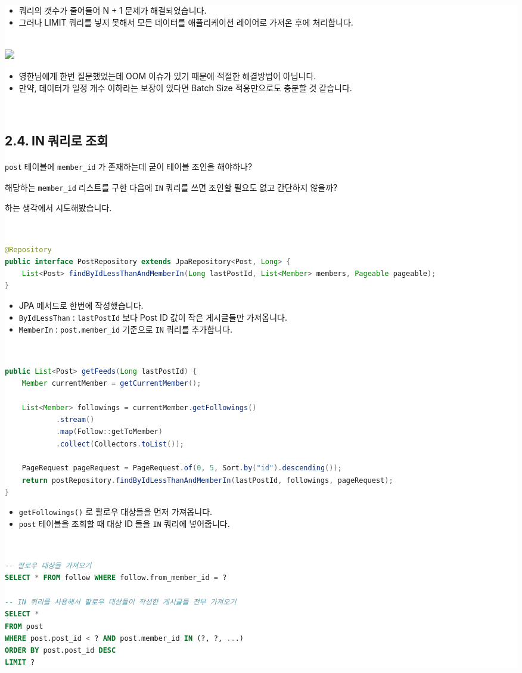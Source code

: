 - 쿼리의 갯수가 줄어들어 N + 1 문제가 해결되었습니다.
- 그러나 LIMIT 쿼리를 넣지 못해서 모든 데이터를 애플리케이션 레이어로 가져온 후에 처리합니다.

<br>

<img src="https://user-images.githubusercontent.com/28972341/140607193-ee9eb35d-647e-451f-9711-ecd9a7181b54.png" width="80%">

- 영한님에게 한번 질문했었는데 OOM 이슈가 있기 때문에 적절한 해결방법이 아닙니다.
- 만약, 데이터가 일정 개수 이하라는 보장이 있다면 Batch Size 적용만으로도 충분할 것 같습니다.

<br>

## 2.4. IN 쿼리로 조회

`post` 테이블에 `member_id` 가 존재하는데 굳이 테이블 조인을 해야하나?

해당하는 `member_id` 리스트를 구한 다음에 `IN` 쿼리를 쓰면 조인할 필요도 없고 간단하지 않을까?

하는 생각에서 시도해봤습니다.

<br>

```java
@Repository
public interface PostRepository extends JpaRepository<Post, Long> {
    List<Post> findByIdLessThanAndMemberIn(Long lastPostId, List<Member> members, Pageable pageable);
}
```

- JPA 메서드로 한번에 작성했습니다.
- `ByIdLessThan` : `lastPostId` 보다 Post ID 값이 작은 게시글들만 가져옵니다.
- `MemberIn` : `post.member_id` 기준으로 `IN` 쿼리를 추가합니다.

<br>

```java
public List<Post> getFeeds(Long lastPostId) {
    Member currentMember = getCurrentMember();

    List<Member> followings = currentMember.getFollowings()
            .stream()
            .map(Follow::getToMember)
            .collect(Collectors.toList());

    PageRequest pageRequest = PageRequest.of(0, 5, Sort.by("id").descending());
    return postRepository.findByIdLessThanAndMemberIn(lastPostId, followings, pageRequest);
}
```

- `getFollowings()` 로 팔로우 대상들을 먼저 가져옵니다.
- `post` 테이블을 조회할 때 대상 ID 들을 `IN` 쿼리에 넣어줍니다.

<br>

```sql
-- 팔로우 대상들 가져오기
SELECT * FROM follow WHERE follow.from_member_id = ?

-- IN 쿼리를 사용해서 팔로우 대상들이 작성한 게시글들 전부 가져오기
SELECT * 
FROM post 
WHERE post.post_id < ? AND post.member_id IN (?, ?, ...) 
ORDER BY post.post_id DESC 
LIMIT ?
```
